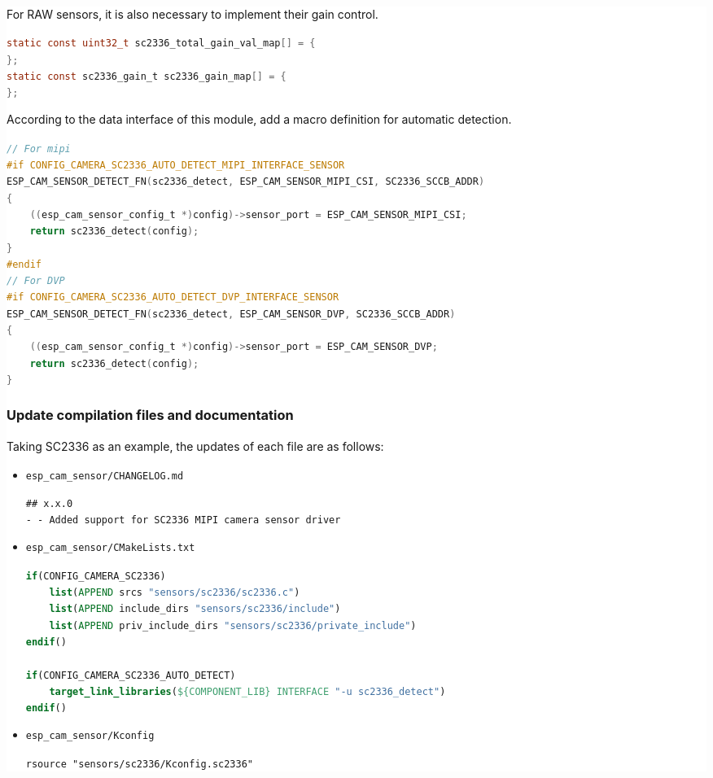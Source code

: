 For RAW sensors, it is also necessary to implement their gain control.

```c
static const uint32_t sc2336_total_gain_val_map[] = {
};
static const sc2336_gain_t sc2336_gain_map[] = {
};
```

According to the data interface of this module, add a macro definition for automatic detection.

```c
// For mipi
#if CONFIG_CAMERA_SC2336_AUTO_DETECT_MIPI_INTERFACE_SENSOR
ESP_CAM_SENSOR_DETECT_FN(sc2336_detect, ESP_CAM_SENSOR_MIPI_CSI, SC2336_SCCB_ADDR)
{
    ((esp_cam_sensor_config_t *)config)->sensor_port = ESP_CAM_SENSOR_MIPI_CSI;
    return sc2336_detect(config);
}
#endif
// For DVP
#if CONFIG_CAMERA_SC2336_AUTO_DETECT_DVP_INTERFACE_SENSOR
ESP_CAM_SENSOR_DETECT_FN(sc2336_detect, ESP_CAM_SENSOR_DVP, SC2336_SCCB_ADDR)
{
    ((esp_cam_sensor_config_t *)config)->sensor_port = ESP_CAM_SENSOR_DVP;
    return sc2336_detect(config);
}
```

### Update compilation files and documentation

Taking SC2336 as an example, the updates of each file are as follows:

- `esp_cam_sensor/CHANGELOG.md`

  ```
  ## x.x.0
  - - Added support for SC2336 MIPI camera sensor driver
  ```

- `esp_cam_sensor/CMakeLists.txt`

  ```cmake
  if(CONFIG_CAMERA_SC2336)
      list(APPEND srcs "sensors/sc2336/sc2336.c")
      list(APPEND include_dirs "sensors/sc2336/include")
      list(APPEND priv_include_dirs "sensors/sc2336/private_include")
  endif()
  
  if(CONFIG_CAMERA_SC2336_AUTO_DETECT)
      target_link_libraries(${COMPONENT_LIB} INTERFACE "-u sc2336_detect")
  endif()
  ```

- `esp_cam_sensor/Kconfig`

  ```
  rsource "sensors/sc2336/Kconfig.sc2336"
  ```
